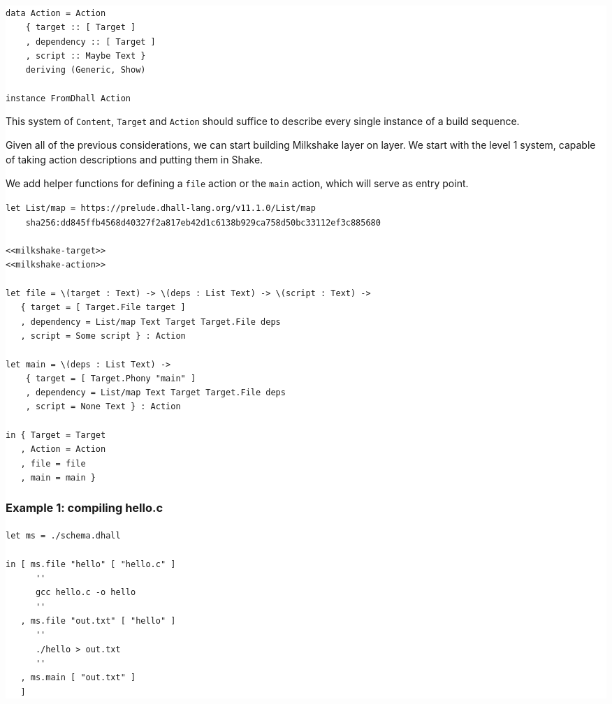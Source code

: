 ``` {.haskell #haskell-types}
data Action = Action
    { target :: [ Target ]
    , dependency :: [ Target ]
    , script :: Maybe Text }
    deriving (Generic, Show)

instance FromDhall Action
```

This system of `Content`, `Target` and `Action` should suffice to describe every single instance of a build sequence.

Given all of the previous considerations, we can start building Milkshake layer on layer. We start with the level 1 system, capable of taking action descriptions and putting them in Shake.

We add helper functions for defining a `file` action or the `main` action, which will serve as entry point.

``` {.dhall file=test/Layer1/schema.dhall}
let List/map = https://prelude.dhall-lang.org/v11.1.0/List/map
    sha256:dd845ffb4568d40327f2a817eb42d1c6138b929ca758d50bc33112ef3c885680

<<milkshake-target>>
<<milkshake-action>>

let file = \(target : Text) -> \(deps : List Text) -> \(script : Text) ->
   { target = [ Target.File target ]
   , dependency = List/map Text Target Target.File deps
   , script = Some script } : Action

let main = \(deps : List Text) ->
    { target = [ Target.Phony "main" ]
    , dependency = List/map Text Target Target.File deps
    , script = None Text } : Action

in { Target = Target
   , Action = Action
   , file = file
   , main = main }
```

### Example 1: compiling hello.c

``` {.dhall file=test/Layer1/test1.dhall}
let ms = ./schema.dhall

in [ ms.file "hello" [ "hello.c" ]
      ''
      gcc hello.c -o hello
      ''
   , ms.file "out.txt" [ "hello" ]
      ''
      ./hello > out.txt
      ''
   , ms.main [ "out.txt" ]
   ]
```
